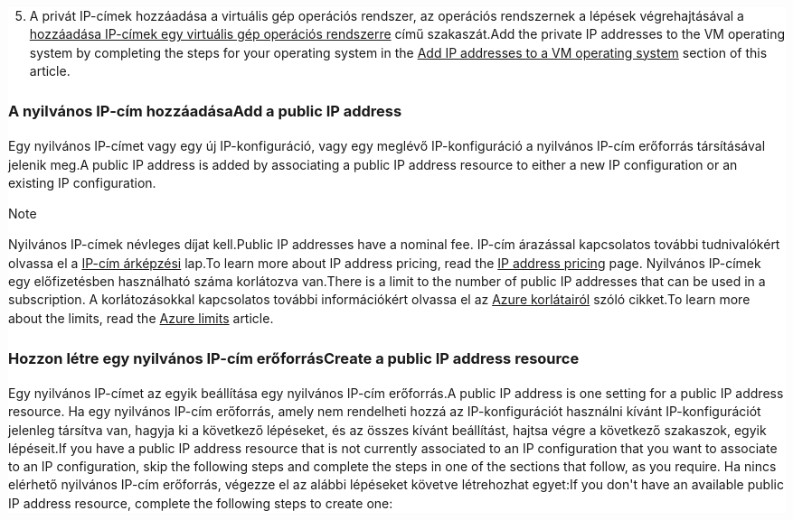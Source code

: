 5. <span data-ttu-id="a29d7-134">A privát IP-címek hozzáadása a virtuális gép operációs rendszer, az operációs rendszernek a lépések végrehajtásával a [hozzáadása IP-címek egy virtuális gép operációs rendszerre](#os-config) című szakaszát.</span><span class="sxs-lookup"><span data-stu-id="a29d7-134">Add the private IP addresses to the VM operating system by completing the steps for your operating system in the [Add IP addresses to a VM operating system](#os-config) section of this article.</span></span>

### <a name="add-a-public-ip-address"></a><span data-ttu-id="a29d7-135">A nyilvános IP-cím hozzáadása</span><span class="sxs-lookup"><span data-stu-id="a29d7-135">Add a public IP address</span></span>

<span data-ttu-id="a29d7-136">Egy nyilvános IP-címet vagy egy új IP-konfiguráció, vagy egy meglévő IP-konfiguráció a nyilvános IP-cím erőforrás társításával jelenik meg.</span><span class="sxs-lookup"><span data-stu-id="a29d7-136">A public IP address is added by associating a public IP address resource to either a new IP configuration or an existing IP configuration.</span></span>

> [!NOTE]
> <span data-ttu-id="a29d7-137">Nyilvános IP-címek névleges díjat kell.</span><span class="sxs-lookup"><span data-stu-id="a29d7-137">Public IP addresses have a nominal fee.</span></span> <span data-ttu-id="a29d7-138">IP-cím árazással kapcsolatos további tudnivalókért olvassa el a [IP-cím árképzési](https://azure.microsoft.com/pricing/details/ip-addresses) lap.</span><span class="sxs-lookup"><span data-stu-id="a29d7-138">To learn more about IP address pricing, read the [IP address pricing](https://azure.microsoft.com/pricing/details/ip-addresses) page.</span></span> <span data-ttu-id="a29d7-139">Nyilvános IP-címek egy előfizetésben használható száma korlátozva van.</span><span class="sxs-lookup"><span data-stu-id="a29d7-139">There is a limit to the number of public IP addresses that can be used in a subscription.</span></span> <span data-ttu-id="a29d7-140">A korlátozásokkal kapcsolatos további információkért olvassa el az [Azure korlátairól](../azure-subscription-service-limits.md#networking-limits) szóló cikket.</span><span class="sxs-lookup"><span data-stu-id="a29d7-140">To learn more about the limits, read the [Azure limits](../azure-subscription-service-limits.md#networking-limits) article.</span></span>
> 

### <span data-ttu-id="a29d7-141"><a name="create-public-ip"></a>Hozzon létre egy nyilvános IP-cím erőforrás</span><span class="sxs-lookup"><span data-stu-id="a29d7-141"><a name="create-public-ip"></a>Create a public IP address resource</span></span>

<span data-ttu-id="a29d7-142">Egy nyilvános IP-címet az egyik beállítása egy nyilvános IP-cím erőforrás.</span><span class="sxs-lookup"><span data-stu-id="a29d7-142">A public IP address is one setting for a public IP address resource.</span></span> <span data-ttu-id="a29d7-143">Ha egy nyilvános IP-cím erőforrás, amely nem rendelheti hozzá az IP-konfigurációt használni kívánt IP-konfigurációt jelenleg társítva van, hagyja ki a következő lépéseket, és az összes kívánt beállítást, hajtsa végre a következő szakaszok, egyik lépéseit.</span><span class="sxs-lookup"><span data-stu-id="a29d7-143">If you have a public IP address resource that is not currently associated to an IP configuration that you want to associate to an IP configuration, skip the following steps and complete the steps in one of the sections that follow, as you require.</span></span> <span data-ttu-id="a29d7-144">Ha nincs elérhető nyilvános IP-cím erőforrás, végezze el az alábbi lépéseket követve létrehozhat egyet:</span><span class="sxs-lookup"><span data-stu-id="a29d7-144">If you don't have an available public IP address resource, complete the following steps to create one:</span></span>
